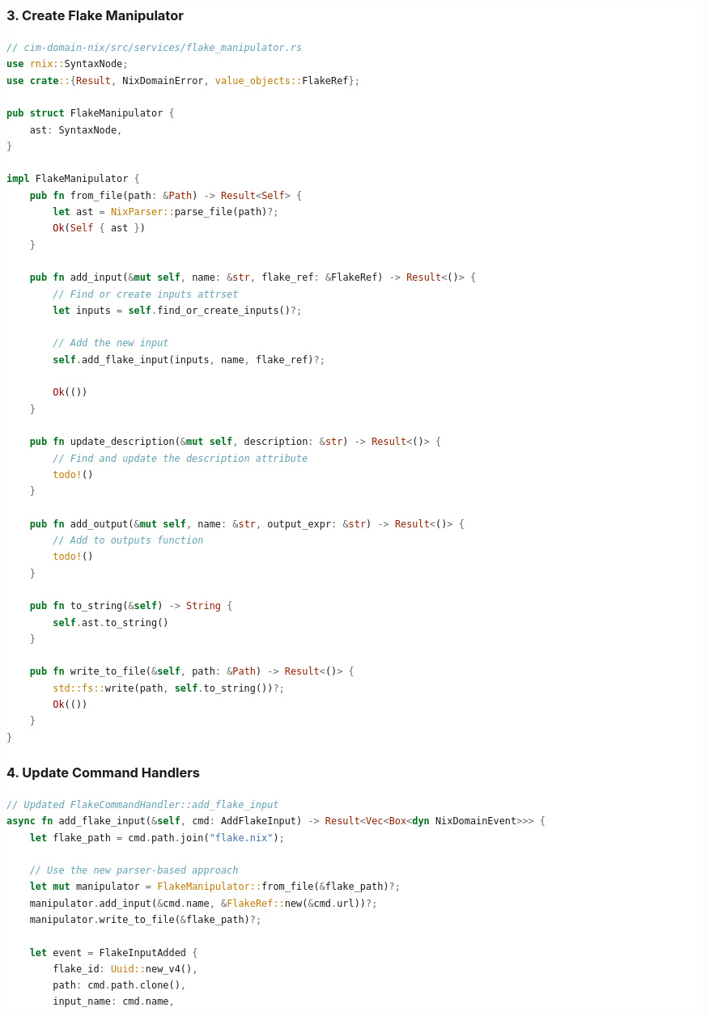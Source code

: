 ### 3. Create Flake Manipulator

```rust
// cim-domain-nix/src/services/flake_manipulator.rs
use rnix::SyntaxNode;
use crate::{Result, NixDomainError, value_objects::FlakeRef};

pub struct FlakeManipulator {
    ast: SyntaxNode,
}

impl FlakeManipulator {
    pub fn from_file(path: &Path) -> Result<Self> {
        let ast = NixParser::parse_file(path)?;
        Ok(Self { ast })
    }

    pub fn add_input(&mut self, name: &str, flake_ref: &FlakeRef) -> Result<()> {
        // Find or create inputs attrset
        let inputs = self.find_or_create_inputs()?;
        
        // Add the new input
        self.add_flake_input(inputs, name, flake_ref)?;
        
        Ok(())
    }

    pub fn update_description(&mut self, description: &str) -> Result<()> {
        // Find and update the description attribute
        todo!()
    }

    pub fn add_output(&mut self, name: &str, output_expr: &str) -> Result<()> {
        // Add to outputs function
        todo!()
    }

    pub fn to_string(&self) -> String {
        self.ast.to_string()
    }

    pub fn write_to_file(&self, path: &Path) -> Result<()> {
        std::fs::write(path, self.to_string())?;
        Ok(())
    }
}
```

### 4. Update Command Handlers

```rust
// Updated FlakeCommandHandler::add_flake_input
async fn add_flake_input(&self, cmd: AddFlakeInput) -> Result<Vec<Box<dyn NixDomainEvent>>> {
    let flake_path = cmd.path.join("flake.nix");
    
    // Use the new parser-based approach
    let mut manipulator = FlakeManipulator::from_file(&flake_path)?;
    manipulator.add_input(&cmd.name, &FlakeRef::new(&cmd.url))?;
    manipulator.write_to_file(&flake_path)?;

    let event = FlakeInputAdded {
        flake_id: Uuid::new_v4(),
        path: cmd.path.clone(),
        input_name: cmd.name,
```